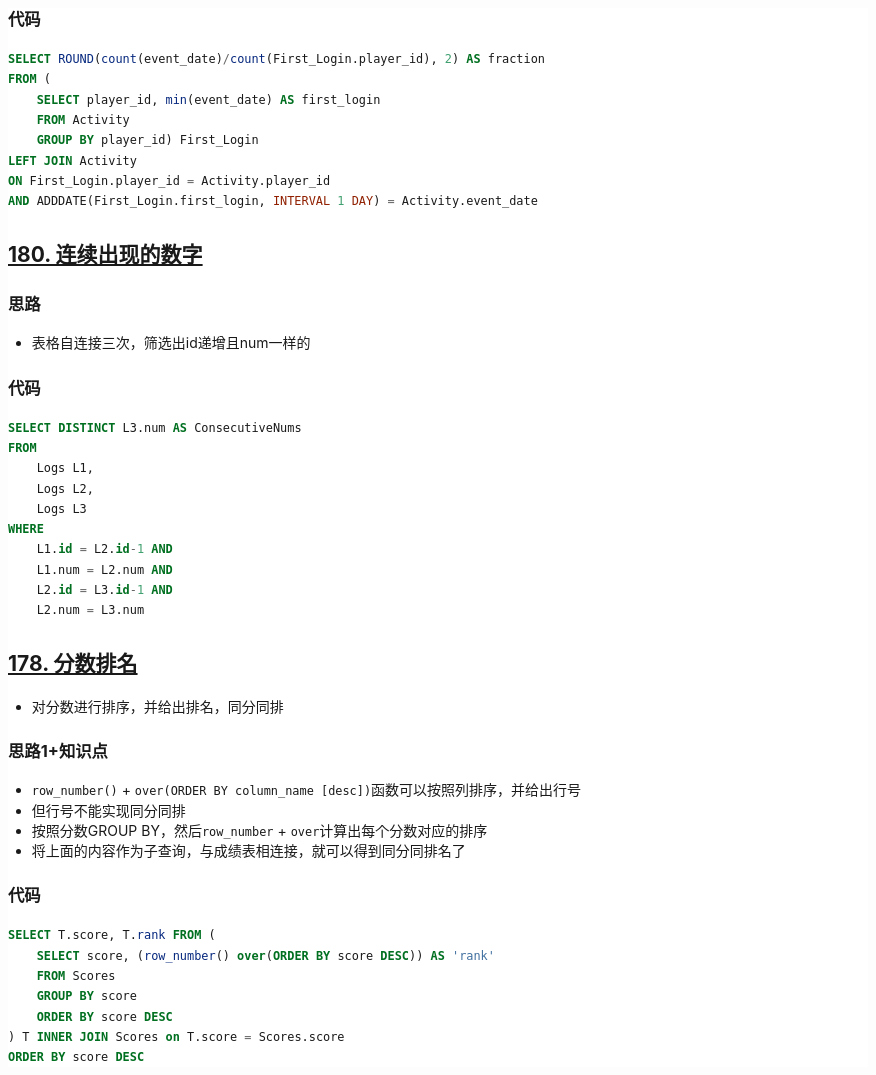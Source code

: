 ### 代码

```sql
SELECT ROUND(count(event_date)/count(First_Login.player_id), 2) AS fraction
FROM (
    SELECT player_id, min(event_date) AS first_login
    FROM Activity
    GROUP BY player_id) First_Login 
LEFT JOIN Activity
ON First_Login.player_id = Activity.player_id
AND ADDDATE(First_Login.first_login, INTERVAL 1 DAY) = Activity.event_date
```

## [180. 连续出现的数字](https://leetcode.cn/problems/consecutive-numbers/description/)

### 思路
- 表格自连接三次，筛选出id递增且num一样的
### 代码

```sql
SELECT DISTINCT L3.num AS ConsecutiveNums 
FROM
    Logs L1,
    Logs L2,
    Logs L3
WHERE 
    L1.id = L2.id-1 AND
    L1.num = L2.num AND
    L2.id = L3.id-1 AND
    L2.num = L3.num
```

## [178. 分数排名](https://leetcode.cn/problems/rank-scores/description/)
- 对分数进行排序，并给出排名，同分同排

### 思路1+知识点

- `row_number()` + `over(ORDER BY column_name [desc])`函数可以按照列排序，并给出行号
- 但行号不能实现同分同排
- 按照分数GROUP BY，然后`row_number` + `over`计算出每个分数对应的排序
- 将上面的内容作为子查询，与成绩表相连接，就可以得到同分同排名了

### 代码

```sql
SELECT T.score, T.rank FROM (
    SELECT score, (row_number() over(ORDER BY score DESC)) AS 'rank'
    FROM Scores 
    GROUP BY score 
    ORDER BY score DESC
) T INNER JOIN Scores on T.score = Scores.score
ORDER BY score DESC
```
